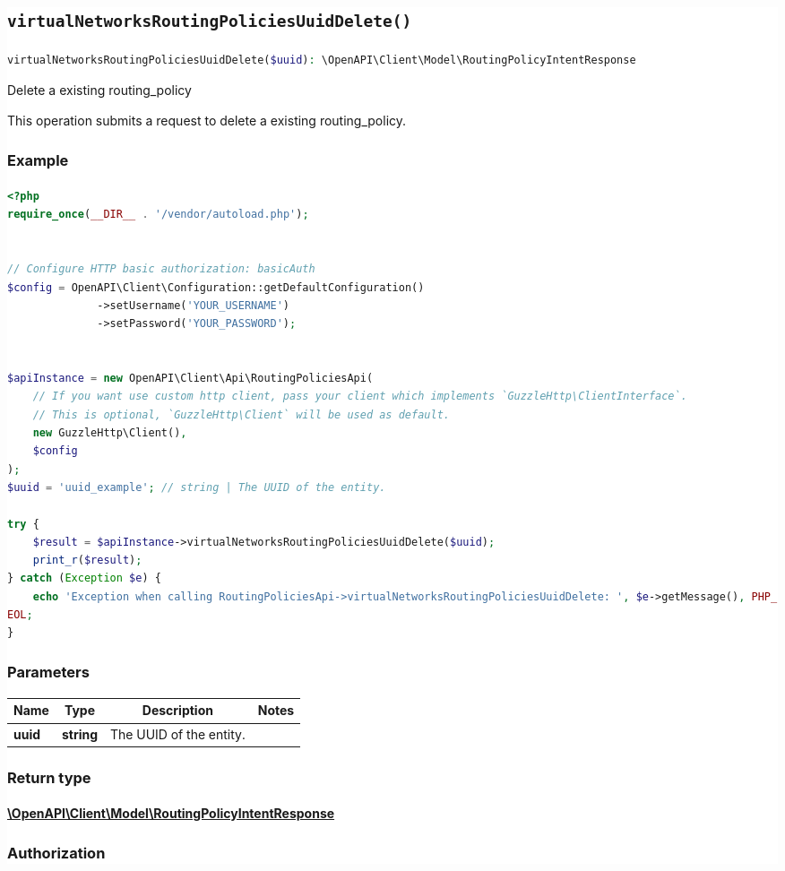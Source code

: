 ## `virtualNetworksRoutingPoliciesUuidDelete()`

```php
virtualNetworksRoutingPoliciesUuidDelete($uuid): \OpenAPI\Client\Model\RoutingPolicyIntentResponse
```

Delete a existing routing_policy

This operation submits a request to delete a existing routing_policy.

### Example

```php
<?php
require_once(__DIR__ . '/vendor/autoload.php');


// Configure HTTP basic authorization: basicAuth
$config = OpenAPI\Client\Configuration::getDefaultConfiguration()
              ->setUsername('YOUR_USERNAME')
              ->setPassword('YOUR_PASSWORD');


$apiInstance = new OpenAPI\Client\Api\RoutingPoliciesApi(
    // If you want use custom http client, pass your client which implements `GuzzleHttp\ClientInterface`.
    // This is optional, `GuzzleHttp\Client` will be used as default.
    new GuzzleHttp\Client(),
    $config
);
$uuid = 'uuid_example'; // string | The UUID of the entity.

try {
    $result = $apiInstance->virtualNetworksRoutingPoliciesUuidDelete($uuid);
    print_r($result);
} catch (Exception $e) {
    echo 'Exception when calling RoutingPoliciesApi->virtualNetworksRoutingPoliciesUuidDelete: ', $e->getMessage(), PHP_EOL;
}
```

### Parameters

| Name | Type | Description  | Notes |
| ------------- | ------------- | ------------- | ------------- |
| **uuid** | **string**| The UUID of the entity. | |

### Return type

[**\OpenAPI\Client\Model\RoutingPolicyIntentResponse**](../Model/RoutingPolicyIntentResponse.md)

### Authorization
